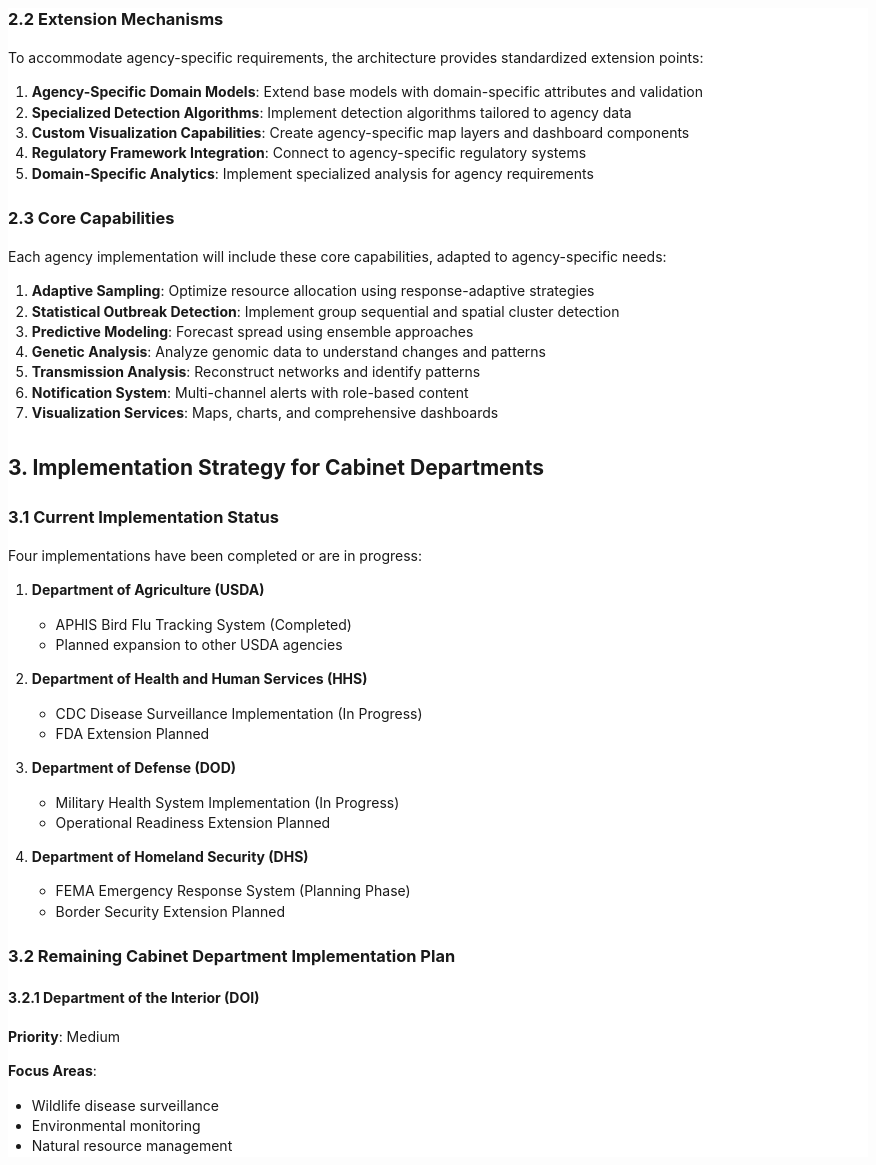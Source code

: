 ### 2.2 Extension Mechanisms

To accommodate agency-specific requirements, the architecture provides standardized extension points:

1. **Agency-Specific Domain Models**: Extend base models with domain-specific attributes and validation
2. **Specialized Detection Algorithms**: Implement detection algorithms tailored to agency data
3. **Custom Visualization Capabilities**: Create agency-specific map layers and dashboard components
4. **Regulatory Framework Integration**: Connect to agency-specific regulatory systems
5. **Domain-Specific Analytics**: Implement specialized analysis for agency requirements

### 2.3 Core Capabilities

Each agency implementation will include these core capabilities, adapted to agency-specific needs:

1. **Adaptive Sampling**: Optimize resource allocation using response-adaptive strategies
2. **Statistical Outbreak Detection**: Implement group sequential and spatial cluster detection
3. **Predictive Modeling**: Forecast spread using ensemble approaches
4. **Genetic Analysis**: Analyze genomic data to understand changes and patterns
5. **Transmission Analysis**: Reconstruct networks and identify patterns
6. **Notification System**: Multi-channel alerts with role-based content
7. **Visualization Services**: Maps, charts, and comprehensive dashboards

## 3. Implementation Strategy for Cabinet Departments

### 3.1 Current Implementation Status

Four implementations have been completed or are in progress:

1. **Department of Agriculture (USDA)**
   - APHIS Bird Flu Tracking System (Completed)
   - Planned expansion to other USDA agencies

2. **Department of Health and Human Services (HHS)**
   - CDC Disease Surveillance Implementation (In Progress)
   - FDA Extension Planned

3. **Department of Defense (DOD)**
   - Military Health System Implementation (In Progress)
   - Operational Readiness Extension Planned

4. **Department of Homeland Security (DHS)**
   - FEMA Emergency Response System (Planning Phase)
   - Border Security Extension Planned

### 3.2 Remaining Cabinet Department Implementation Plan

#### 3.2.1 Department of the Interior (DOI)

**Priority**: Medium

**Focus Areas**:
- Wildlife disease surveillance
- Environmental monitoring
- Natural resource management
